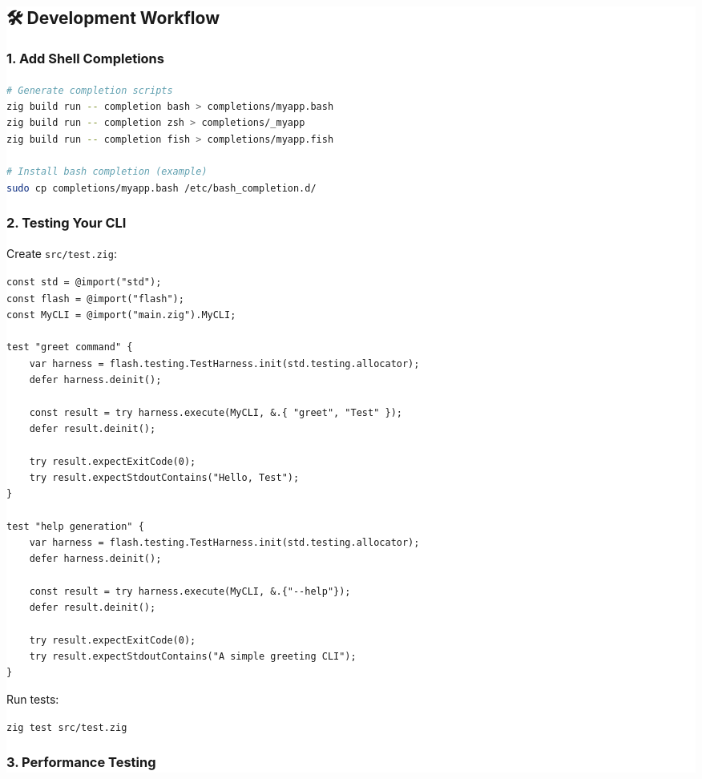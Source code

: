 ## 🛠️ Development Workflow

### 1. Add Shell Completions

```bash
# Generate completion scripts
zig build run -- completion bash > completions/myapp.bash
zig build run -- completion zsh > completions/_myapp
zig build run -- completion fish > completions/myapp.fish

# Install bash completion (example)
sudo cp completions/myapp.bash /etc/bash_completion.d/
```

### 2. Testing Your CLI

Create `src/test.zig`:

```zig
const std = @import("std");
const flash = @import("flash");
const MyCLI = @import("main.zig").MyCLI;

test "greet command" {
    var harness = flash.testing.TestHarness.init(std.testing.allocator);
    defer harness.deinit();

    const result = try harness.execute(MyCLI, &.{ "greet", "Test" });
    defer result.deinit();

    try result.expectExitCode(0);
    try result.expectStdoutContains("Hello, Test");
}

test "help generation" {
    var harness = flash.testing.TestHarness.init(std.testing.allocator);
    defer harness.deinit();

    const result = try harness.execute(MyCLI, &.{"--help"});
    defer result.deinit();

    try result.expectExitCode(0);
    try result.expectStdoutContains("A simple greeting CLI");
}
```

Run tests:

```bash
zig test src/test.zig
```

### 3. Performance Testing
